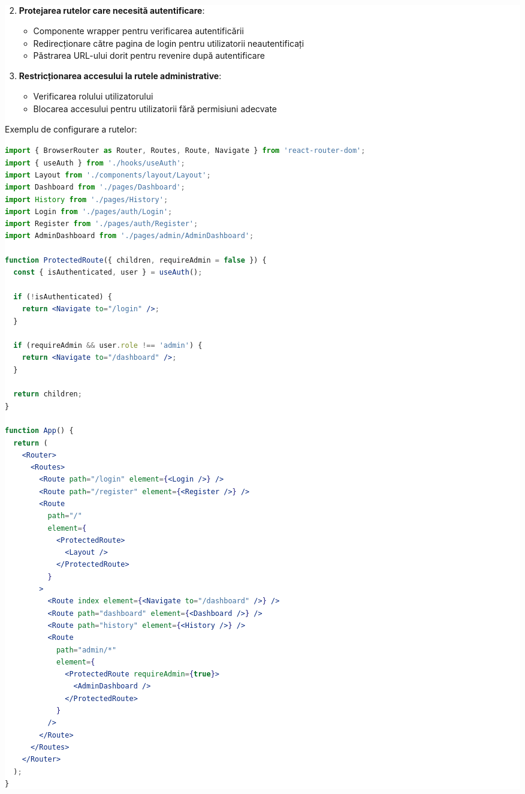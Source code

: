 2. **Protejarea rutelor care necesită autentificare**:
   - Componente wrapper pentru verificarea autentificării
   - Redirecționare către pagina de login pentru utilizatorii neautentificați
   - Păstrarea URL-ului dorit pentru revenire după autentificare

3. **Restricționarea accesului la rutele administrative**:
   - Verificarea rolului utilizatorului
   - Blocarea accesului pentru utilizatorii fără permisiuni adecvate

Exemplu de configurare a rutelor:

```jsx
import { BrowserRouter as Router, Routes, Route, Navigate } from 'react-router-dom';
import { useAuth } from './hooks/useAuth';
import Layout from './components/layout/Layout';
import Dashboard from './pages/Dashboard';
import History from './pages/History';
import Login from './pages/auth/Login';
import Register from './pages/auth/Register';
import AdminDashboard from './pages/admin/AdminDashboard';

function ProtectedRoute({ children, requireAdmin = false }) {
  const { isAuthenticated, user } = useAuth();
  
  if (!isAuthenticated) {
    return <Navigate to="/login" />;
  }
  
  if (requireAdmin && user.role !== 'admin') {
    return <Navigate to="/dashboard" />;
  }
  
  return children;
}

function App() {
  return (
    <Router>
      <Routes>
        <Route path="/login" element={<Login />} />
        <Route path="/register" element={<Register />} />
        <Route 
          path="/" 
          element={
            <ProtectedRoute>
              <Layout />
            </ProtectedRoute>
          }
        >
          <Route index element={<Navigate to="/dashboard" />} />
          <Route path="dashboard" element={<Dashboard />} />
          <Route path="history" element={<History />} />
          <Route 
            path="admin/*" 
            element={
              <ProtectedRoute requireAdmin={true}>
                <AdminDashboard />
              </ProtectedRoute>
            } 
          />
        </Route>
      </Routes>
    </Router>
  );
}
```